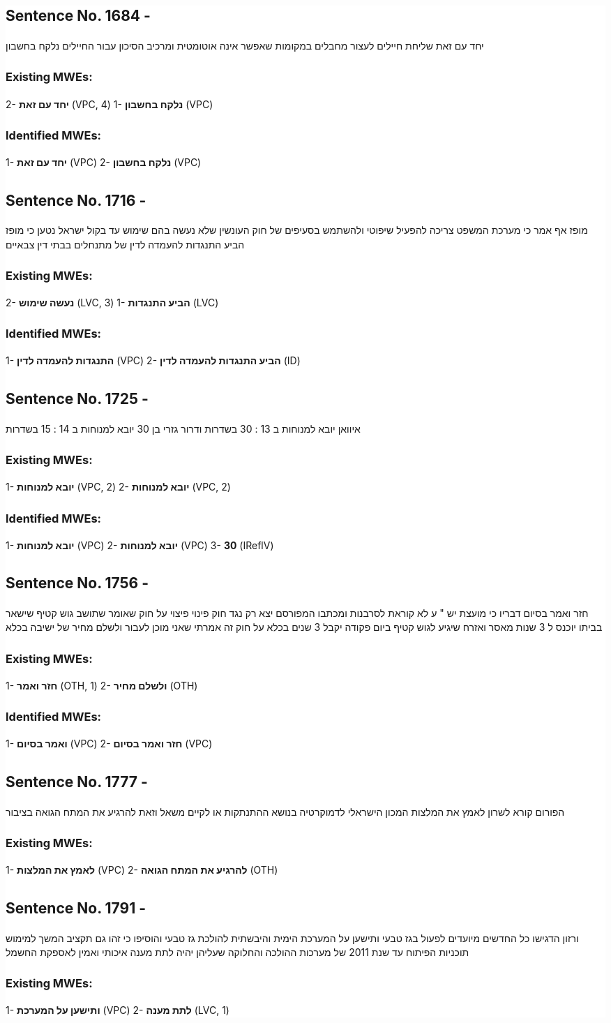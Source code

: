 ## Sentence No. 1684 - 
יחד עם זאת שליחת חיילים לעצור מחבלים במקומות שאפשר אינה אוטומטית ומרכיב הסיכון עבור החיילים נלקח בחשבון
### Existing MWEs: 
2- **יחד עם זאת** (VPC, 4)
1- **נלקח בחשבון** (VPC)
### Identified MWEs: 
1- **יחד עם זאת** (VPC)
2- **נלקח בחשבון** (VPC)
## Sentence No. 1716 - 
מופז אף אמר כי מערכת המשפט צריכה להפעיל שיפוטי ולהשתמש בסעיפים של חוק העונשין שלא נעשה בהם שימוש עד בקול ישראל נטען כי מופז הביע התנגדות להעמדה לדין של מתנחלים בבתי דין צבאיים
### Existing MWEs: 
2- **נעשה שימוש** (LVC, 3)
1- **הביע התנגדות** (LVC)
### Identified MWEs: 
1- **התנגדות להעמדה לדין** (VPC)
2- **הביע התנגדות להעמדה לדין** (ID)
## Sentence No. 1725 - 
איוואן יובא למנוחות ב 13 : 30 בשדרות ודרור גזרי בן 30 יובא למנוחות ב 14 : 15 בשדרות
### Existing MWEs: 
1- **יובא למנוחות** (VPC, 2)
2- **יובא למנוחות** (VPC, 2)
### Identified MWEs: 
1- **יובא למנוחות** (VPC)
2- **יובא למנוחות** (VPC)
3- **30** (IReflV)
## Sentence No. 1756 - 
חזר ואמר בסיום דבריו כי מועצת יש " ע לא קוראת לסרבנות ומכתבו המפורסם יצא רק נגד חוק פינוי פיצוי על חוק שאומר שתושב גוש קטיף שישאר בביתו יוכנס ל 3 שנות מאסר ואזרח שיגיע לגוש קטיף ביום פקודה יקבל 3 שנים בכלא על חוק זה אמרתי שאני מוכן לעבור ולשלם מחיר של ישיבה בכלא
### Existing MWEs: 
1- **חזר ואמר** (OTH, 1)
2- **ולשלם מחיר** (OTH)
### Identified MWEs: 
1- **ואמר בסיום** (VPC)
2- **חזר ואמר בסיום** (VPC)
## Sentence No. 1777 - 
הפורום קורא לשרון לאמץ את המלצות המכון הישראלי לדמוקרטיה בנושא ההתנתקות או לקיים משאל וזאת להרגיע את המתח הגואה בציבור
### Existing MWEs: 
1- **לאמץ את המלצות** (VPC)
2- **להרגיע את המתח הגואה** (OTH)
## Sentence No. 1791 - 
ורזון הדגישו כל החדשים מיועדים לפעול בגז טבעי ותישען על המערכת הימית והיבשתית להולכת גז טבעי והוסיפו כי זהו גם תקציב המשך למימוש תוכניות הפיתוח עד שנת 2011 של מערכות ההולכה והחלוקה שעליהן יהיה לתת מענה איכותי ואמין לאספקת החשמל
### Existing MWEs: 
1- **ותישען על המערכת** (VPC)
2- **לתת מענה** (LVC, 1)
